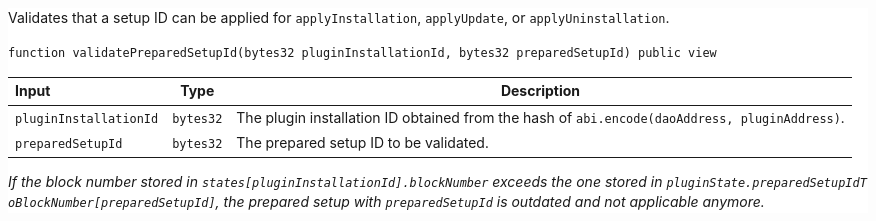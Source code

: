 Validates that a setup ID can be applied for `applyInstallation`, `applyUpdate`, or `applyUninstallation`.

```solidity
function validatePreparedSetupId(bytes32 pluginInstallationId, bytes32 preparedSetupId) public view 
```

| Input | Type | Description |
|:----- | ---- | ----------- |
| `pluginInstallationId` | `bytes32` | The plugin installation ID obtained from the hash of `abi.encode(daoAddress, pluginAddress)`. |
| `preparedSetupId` | `bytes32` | The prepared setup ID to be validated. |

*If the block number stored in `states[pluginInstallationId].blockNumber` exceeds the one stored in `pluginState.preparedSetupIdToBlockNumber[preparedSetupId]`, the prepared setup with `preparedSetupId` is outdated and not applicable anymore.*


